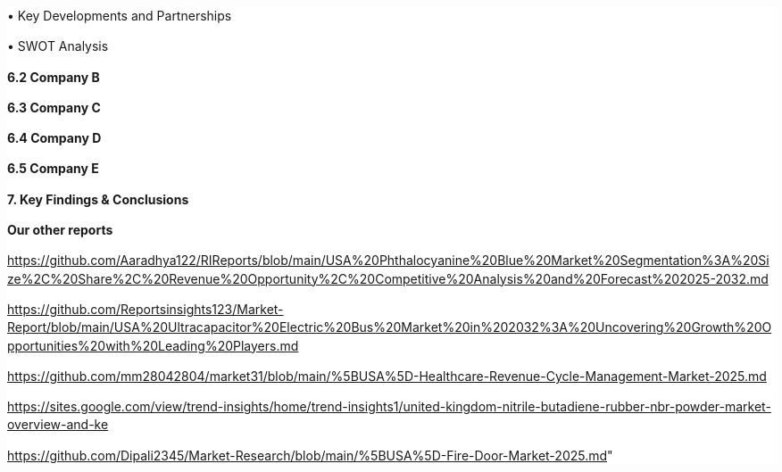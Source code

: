 • Key Developments and Partnerships

• SWOT Analysis

<strong>6.2 Company B</strong>

<strong>6.3 Company C</strong>

<strong>6.4 Company D</strong>

<strong>6.5 Company E</strong>

<strong>7. Key Findings & Conclusions</strong>

<strong>Our other reports</strong>

<a href=https://github.com/Aaradhya122/RIReports/blob/main/USA%20Phthalocyanine%20Blue%20Market%20Segmentation%3A%20Size%2C%20Share%2C%20Revenue%20Opportunity%2C%20Competitive%20Analysis%20and%20Forecast%202025-2032.md>https://github.com/Aaradhya122/RIReports/blob/main/USA%20Phthalocyanine%20Blue%20Market%20Segmentation%3A%20Size%2C%20Share%2C%20Revenue%20Opportunity%2C%20Competitive%20Analysis%20and%20Forecast%202025-2032.md</a>

<a href=https://github.com/Reportsinsights123/Market-Report/blob/main/USA%20Ultracapacitor%20Electric%20Bus%20Market%20in%202032%3A%20Uncovering%20Growth%20Opportunities%20with%20Leading%20Players.md>https://github.com/Reportsinsights123/Market-Report/blob/main/USA%20Ultracapacitor%20Electric%20Bus%20Market%20in%202032%3A%20Uncovering%20Growth%20Opportunities%20with%20Leading%20Players.md</a>

<a href=https://github.com/mm28042804/market31/blob/main/%5BUSA%5D-Healthcare-Revenue-Cycle-Management-Market-2025.md>https://github.com/mm28042804/market31/blob/main/%5BUSA%5D-Healthcare-Revenue-Cycle-Management-Market-2025.md</a>

<a href=https://sites.google.com/view/trend-insights/home/trend-insights1/united-kingdom-nitrile-butadiene-rubber-nbr-powder-market-overview-and-ke>https://sites.google.com/view/trend-insights/home/trend-insights1/united-kingdom-nitrile-butadiene-rubber-nbr-powder-market-overview-and-ke</a>

<a href=https://github.com/Dipali2345/Market-Research/blob/main/%5BUSA%5D-Fire-Door-Market-2025.md>https://github.com/Dipali2345/Market-Research/blob/main/%5BUSA%5D-Fire-Door-Market-2025.md</a>"
